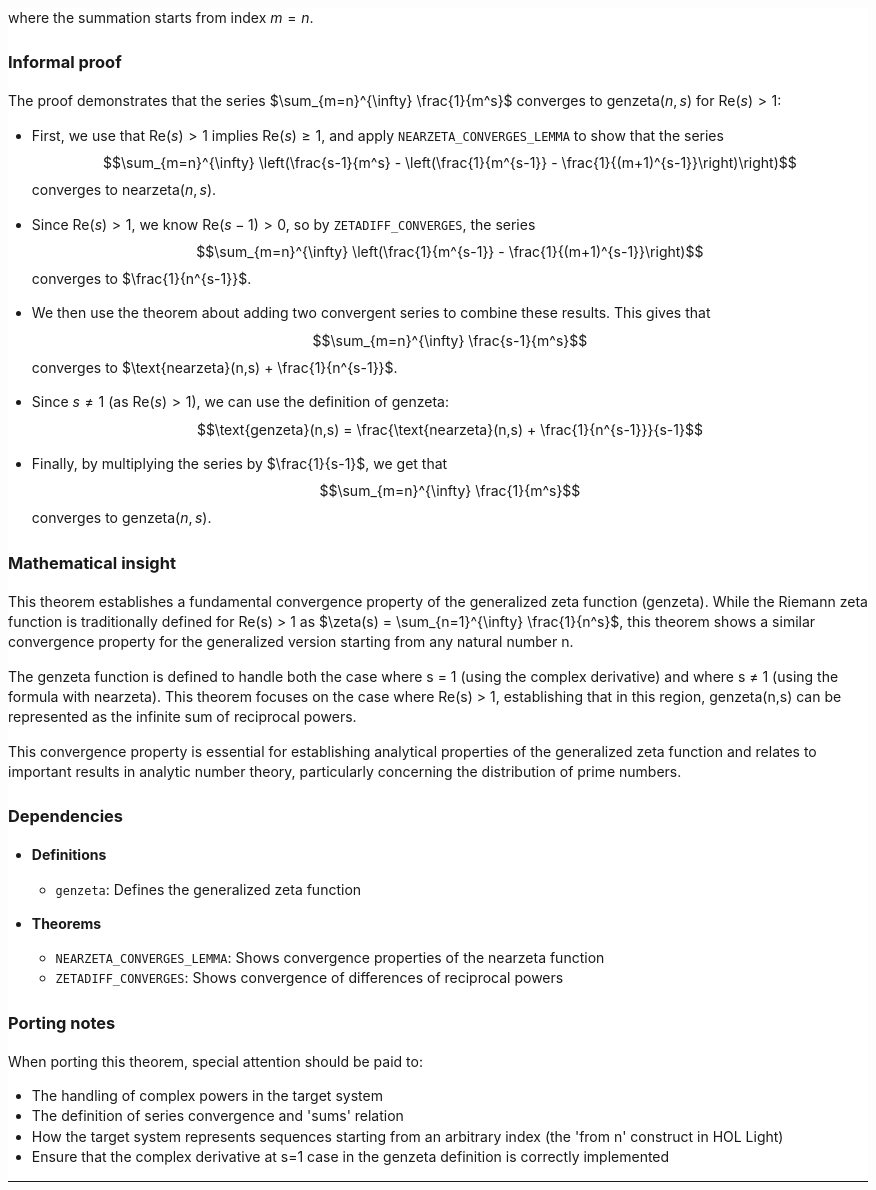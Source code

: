 where the summation starts from index $m = n$.

### Informal proof
The proof demonstrates that the series $\sum_{m=n}^{\infty} \frac{1}{m^s}$ converges to $\text{genzeta}(n,s)$ for $\text{Re}(s) > 1$:

- First, we use that $\text{Re}(s) > 1$ implies $\text{Re}(s) \geq 1$, and apply `NEARZETA_CONVERGES_LEMMA` to show that the series
$$\sum_{m=n}^{\infty} \left(\frac{s-1}{m^s} - \left(\frac{1}{m^{s-1}} - \frac{1}{(m+1)^{s-1}}\right)\right)$$
converges to $\text{nearzeta}(n,s)$.

- Since $\text{Re}(s) > 1$, we know $\text{Re}(s-1) > 0$, so by `ZETADIFF_CONVERGES`, the series
$$\sum_{m=n}^{\infty} \left(\frac{1}{m^{s-1}} - \frac{1}{(m+1)^{s-1}}\right)$$
converges to $\frac{1}{n^{s-1}}$.

- We then use the theorem about adding two convergent series to combine these results. This gives that
$$\sum_{m=n}^{\infty} \frac{s-1}{m^s}$$
converges to $\text{nearzeta}(n,s) + \frac{1}{n^{s-1}}$.

- Since $s \neq 1$ (as $\text{Re}(s) > 1$), we can use the definition of $\text{genzeta}$:
$$\text{genzeta}(n,s) = \frac{\text{nearzeta}(n,s) + \frac{1}{n^{s-1}}}{s-1}$$

- Finally, by multiplying the series by $\frac{1}{s-1}$, we get that
$$\sum_{m=n}^{\infty} \frac{1}{m^s}$$
converges to $\text{genzeta}(n,s)$.

### Mathematical insight
This theorem establishes a fundamental convergence property of the generalized zeta function (genzeta). While the Riemann zeta function is traditionally defined for Re(s) > 1 as $\zeta(s) = \sum_{n=1}^{\infty} \frac{1}{n^s}$, this theorem shows a similar convergence property for the generalized version starting from any natural number n.

The genzeta function is defined to handle both the case where s = 1 (using the complex derivative) and where s ≠ 1 (using the formula with nearzeta). This theorem focuses on the case where Re(s) > 1, establishing that in this region, genzeta(n,s) can be represented as the infinite sum of reciprocal powers.

This convergence property is essential for establishing analytical properties of the generalized zeta function and relates to important results in analytic number theory, particularly concerning the distribution of prime numbers.

### Dependencies
- **Definitions**
  - `genzeta`: Defines the generalized zeta function

- **Theorems**
  - `NEARZETA_CONVERGES_LEMMA`: Shows convergence properties of the nearzeta function
  - `ZETADIFF_CONVERGES`: Shows convergence of differences of reciprocal powers

### Porting notes
When porting this theorem, special attention should be paid to:
- The handling of complex powers in the target system
- The definition of series convergence and 'sums' relation
- How the target system represents sequences starting from an arbitrary index (the 'from n' construct in HOL Light)
- Ensure that the complex derivative at s=1 case in the genzeta definition is correctly implemented

---